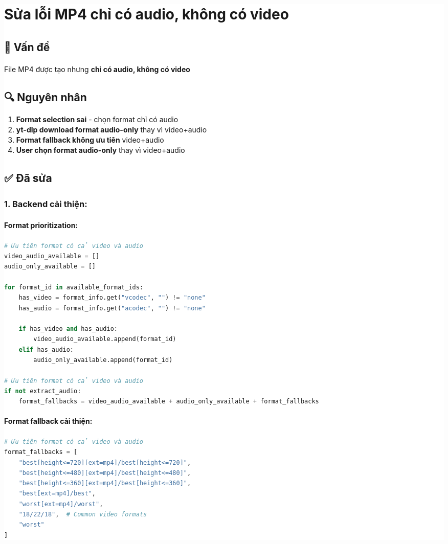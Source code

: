 # Sửa lỗi MP4 chỉ có audio, không có video

## 🚨 Vấn đề

File MP4 được tạo nhưng **chỉ có audio, không có video**

## 🔍 Nguyên nhân

1. **Format selection sai** - chọn format chỉ có audio
2. **yt-dlp download format audio-only** thay vì video+audio
3. **Format fallback không ưu tiên** video+audio
4. **User chọn format audio-only** thay vì video+audio

## ✅ Đã sửa

### **1. Backend cải thiện:**

#### **Format prioritization:**
```python
# Ưu tiên format có cả video và audio
video_audio_available = []
audio_only_available = []

for format_id in available_format_ids:
    has_video = format_info.get("vcodec", "") != "none"
    has_audio = format_info.get("acodec", "") != "none"
    
    if has_video and has_audio:
        video_audio_available.append(format_id)
    elif has_audio:
        audio_only_available.append(format_id)

# Ưu tiên format có cả video và audio
if not extract_audio:
    format_fallbacks = video_audio_available + audio_only_available + format_fallbacks
```

#### **Format fallback cải thiện:**
```python
# Ưu tiên format có cả video và audio
format_fallbacks = [
    "best[height<=720][ext=mp4]/best[height<=720]",
    "best[height<=480][ext=mp4]/best[height<=480]",
    "best[height<=360][ext=mp4]/best[height<=360]",
    "best[ext=mp4]/best",
    "worst[ext=mp4]/worst",
    "18/22/18",  # Common video formats
    "worst"
]
```
